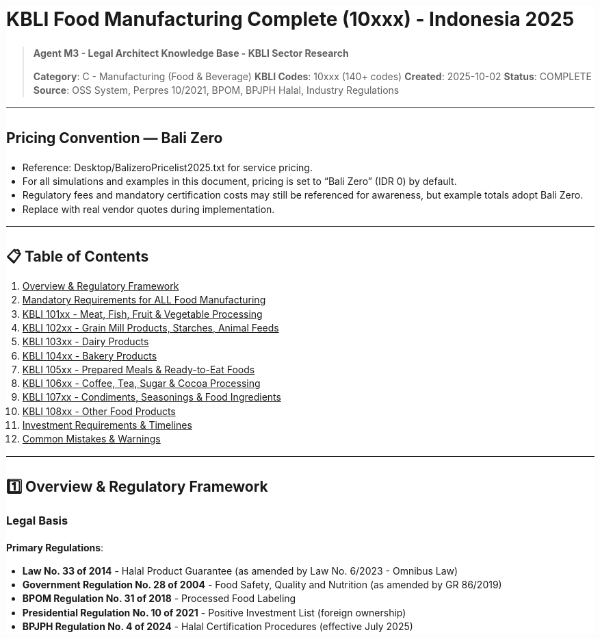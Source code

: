 # KBLI Food Manufacturing Complete (10xxx) - Indonesia 2025

> **Agent M3 - Legal Architect Knowledge Base - KBLI Sector Research**
>
> **Category**: C - Manufacturing (Food & Beverage)
> **KBLI Codes**: 10xxx (140+ codes)
> **Created**: 2025-10-02
> **Status**: COMPLETE
> **Source**: OSS System, Perpres 10/2021, BPOM, BPJPH Halal, Industry Regulations

---

## Pricing Convention — Bali Zero
- Reference: Desktop/BalizeroPricelist2025.txt for service pricing.
- For all simulations and examples in this document, pricing is set to “Bali Zero” (IDR 0) by default.
- Regulatory fees and mandatory certification costs may still be referenced for awareness, but example totals adopt Bali Zero.
- Replace with real vendor quotes during implementation.

---

## 📋 Table of Contents

1. [Overview & Regulatory Framework](#overview)
2. [Mandatory Requirements for ALL Food Manufacturing](#mandatory-requirements)
3. [KBLI 101xx - Meat, Fish, Fruit & Vegetable Processing](#kbli-101)
4. [KBLI 102xx - Grain Mill Products, Starches, Animal Feeds](#kbli-102)
5. [KBLI 103xx - Dairy Products](#kbli-103)
6. [KBLI 104xx - Bakery Products](#kbli-104)
7. [KBLI 105xx - Prepared Meals & Ready-to-Eat Foods](#kbli-105)
8. [KBLI 106xx - Coffee, Tea, Sugar & Cocoa Processing](#kbli-106)
9. [KBLI 107xx - Condiments, Seasonings & Food Ingredients](#kbli-107)
10. [KBLI 108xx - Other Food Products](#kbli-108)
11. [Investment Requirements & Timelines](#investment)
12. [Common Mistakes & Warnings](#warnings)

---

<a name="overview"></a>
## 1️⃣ Overview & Regulatory Framework

### **Legal Basis**

**Primary Regulations**:
- **Law No. 33 of 2014** - Halal Product Guarantee (as amended by Law No. 6/2023 - Omnibus Law)
- **Government Regulation No. 28 of 2004** - Food Safety, Quality and Nutrition (as amended by GR 86/2019)
- **BPOM Regulation No. 31 of 2018** - Processed Food Labeling
- **Presidential Regulation No. 10 of 2021** - Positive Investment List (foreign ownership)
- **BPJPH Regulation No. 4 of 2024** - Halal Certification Procedures (effective July 2025)
